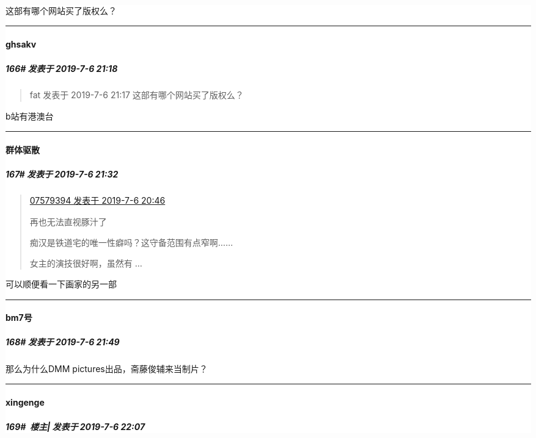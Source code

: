 
这部有哪个网站买了版权么？







*****

####  ghsakv  
##### 166#       发表于 2019-7-6 21:18



<blockquote>fat 发表于 2019-7-6 21:17
这部有哪个网站买了版权么？</blockquote>
b站有港澳台







*****

####  群体驱散  
##### 167#       发表于 2019-7-6 21:32



<blockquote><a href="httphttps://bbs.saraba1st.com/2b/forum.php?mod=redirect&amp;goto=findpost&amp;pid=44413009&amp;ptid=1794375" target="_blank">07579394 发表于 2019-7-6 20:46</a>

再也无法直视豚汁了

痴汉是铁道宅的唯一性癖吗？这守备范围有点窄啊……

女主的演技很好啊，虽然有 ...</blockquote>
可以顺便看一下画家的另一部







*****

####  bm7号  
##### 168#       发表于 2019-7-6 21:49




那么为什么DMM pictures出品，斋藤俊辅来当制片？







*****

####  xingenge  
##### 169#         楼主| 发表于 2019-7-6 22:07

